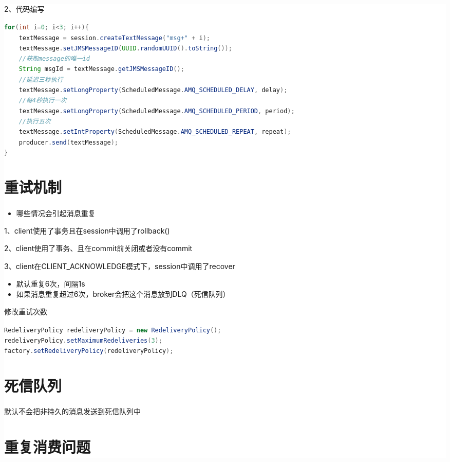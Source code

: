 

2、代码编写

```java
for(int i=0; i<3; i++){
    textMessage = session.createTextMessage("msg+" + i);
    textMessage.setJMSMessageID(UUID.randomUUID().toString());
    //获取message的唯一id
    String msgId = textMessage.getJMSMessageID();
    //延迟三秒执行
    textMessage.setLongProperty(ScheduledMessage.AMQ_SCHEDULED_DELAY, delay);
    //每4秒执行一次
    textMessage.setLongProperty(ScheduledMessage.AMQ_SCHEDULED_PERIOD, period);
    //执行五次
    textMessage.setIntProperty(ScheduledMessage.AMQ_SCHEDULED_REPEAT, repeat);
    producer.send(textMessage);
}
```

# 重试机制

- 哪些情况会引起消息重复

1、client使用了事务且在session中调用了rollback()

2、client使用了事务、且在commit前关闭或者没有commit

3、client在CLIENT_ACKNOWLEDGE模式下，session中调用了recover

- 默认重复6次，间隔1s
- 如果消息重复超过6次，broker会把这个消息放到DLQ（死信队列）

修改重试次数

```java
RedeliveryPolicy redeliveryPolicy = new RedeliveryPolicy();
redeliveryPolicy.setMaximumRedeliveries(3);
factory.setRedeliveryPolicy(redeliveryPolicy);
```

# 死信队列

默认不会把非持久的消息发送到死信队列中

 # 重复消费问题

